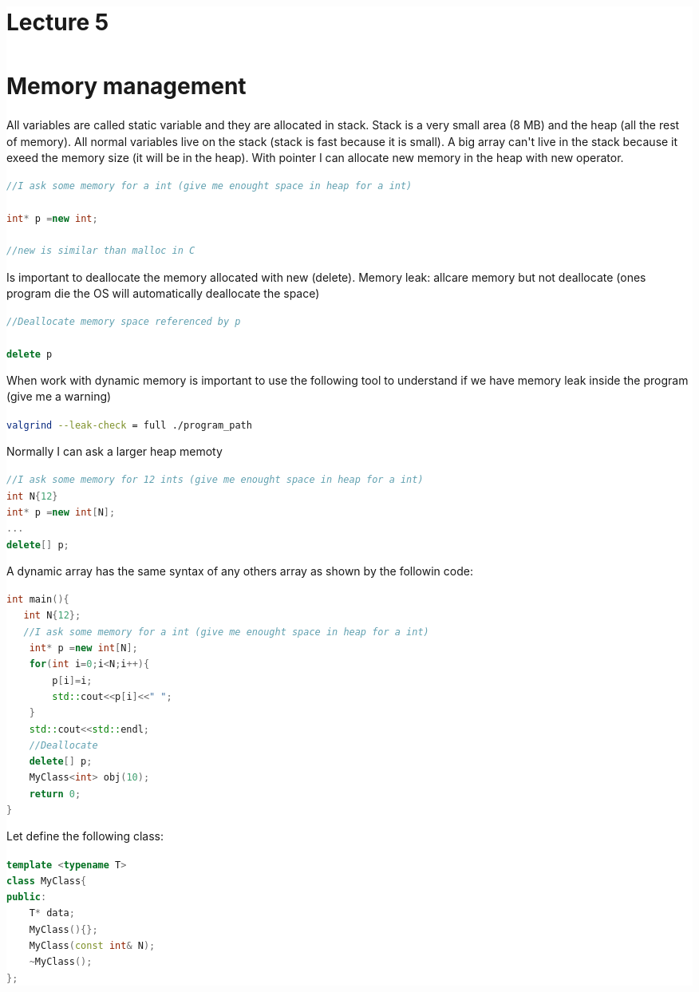 # Lecture 5

# Memory management

All variables are called static variable and they are allocated in stack. Stack is a very small area (8 MB) and the heap (all the rest of memory). All normal variables live on the stack (stack is fast because it is small). A big array can't live in the stack because it exeed the memory size (it will be in the heap). With pointer I can allocate new memory in the heap with new operator. 

```cpp
//I ask some memory for a int (give me enought space in heap for a int)

int* p =new int;

//new is similar than malloc in C
```

Is important to deallocate the memory allocated with new (delete). Memory leak: allcare memory but not deallocate (ones program die the OS will automatically deallocate the space)

```cpp
//Deallocate memory space referenced by p

delete p
```
When work with dynamic memory is important to use the following tool to understand if we have memory leak inside the program (give me a warning)
``` bash
valgrind --leak-check = full ./program_path
```
Normally I can ask a larger heap memoty 
```cpp
//I ask some memory for 12 ints (give me enought space in heap for a int)
int N{12}
int* p =new int[N];
...
delete[] p;
```
A dynamic array has the same syntax of any others array as shown by the followin code:
```cpp
int main(){
   int N{12};
   //I ask some memory for a int (give me enought space in heap for a int)
    int* p =new int[N];
    for(int i=0;i<N;i++){
        p[i]=i;
        std::cout<<p[i]<<" ";
    }
    std::cout<<std::endl;
    //Deallocate
    delete[] p; 
    MyClass<int> obj(10);
    return 0;
}
```
Let define the following class:
```cpp
template <typename T>
class MyClass{
public:
    T* data;
    MyClass(){};
    MyClass(const int& N);
    ~MyClass();
};
```